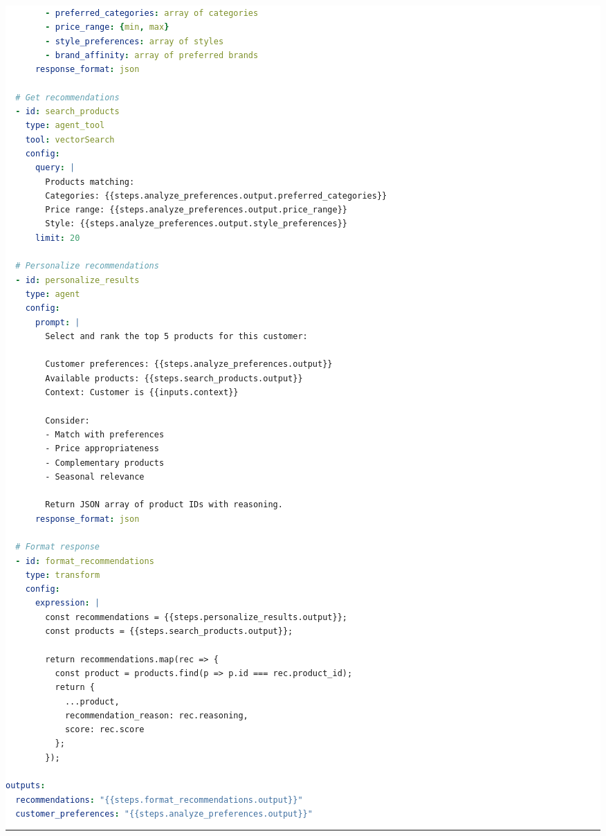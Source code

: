 ```yaml
        - preferred_categories: array of categories
        - price_range: {min, max}
        - style_preferences: array of styles
        - brand_affinity: array of preferred brands
      response_format: json
      
  # Get recommendations
  - id: search_products
    type: agent_tool
    tool: vectorSearch
    config:
      query: |
        Products matching:
        Categories: {{steps.analyze_preferences.output.preferred_categories}}
        Price range: {{steps.analyze_preferences.output.price_range}}
        Style: {{steps.analyze_preferences.output.style_preferences}}
      limit: 20
      
  # Personalize recommendations
  - id: personalize_results
    type: agent
    config:
      prompt: |
        Select and rank the top 5 products for this customer:
        
        Customer preferences: {{steps.analyze_preferences.output}}
        Available products: {{steps.search_products.output}}
        Context: Customer is {{inputs.context}}
        
        Consider:
        - Match with preferences
        - Price appropriateness
        - Complementary products
        - Seasonal relevance
        
        Return JSON array of product IDs with reasoning.
      response_format: json
      
  # Format response
  - id: format_recommendations
    type: transform
    config:
      expression: |
        const recommendations = {{steps.personalize_results.output}};
        const products = {{steps.search_products.output}};
        
        return recommendations.map(rec => {
          const product = products.find(p => p.id === rec.product_id);
          return {
            ...product,
            recommendation_reason: rec.reasoning,
            score: rec.score
          };
        });
        
outputs:
  recommendations: "{{steps.format_recommendations.output}}"
  customer_preferences: "{{steps.analyze_preferences.output}}"
```

---